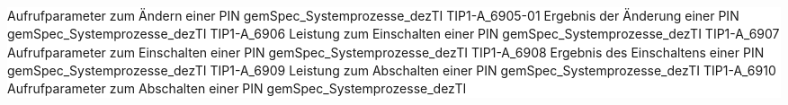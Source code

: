 </td><td>
Aufrufparameter zum Ändern einer PIN

</td><td>
gemSpec_Systemprozesse_dezTI

</td></tr><tr><td>
TIP1-A_6905-01

</td><td>
Ergebnis der Änderung einer PIN

</td><td>
gemSpec_Systemprozesse_dezTI

</td></tr><tr><td>
TIP1-A_6906

</td><td>
Leistung zum Einschalten einer PIN

</td><td>
gemSpec_Systemprozesse_dezTI

</td></tr><tr><td>
TIP1-A_6907

</td><td>
Aufrufparameter zum Einschalten einer PIN

</td><td>
gemSpec_Systemprozesse_dezTI

</td></tr><tr><td>
TIP1-A_6908

</td><td>
Ergebnis des Einschaltens einer PIN

</td><td>
gemSpec_Systemprozesse_dezTI

</td></tr><tr><td>
TIP1-A_6909

</td><td>
Leistung zum Abschalten einer PIN

</td><td>
gemSpec_Systemprozesse_dezTI

</td></tr><tr><td>
TIP1-A_6910

</td><td>
Aufrufparameter zum Abschalten einer PIN

</td><td>
gemSpec_Systemprozesse_dezTI
